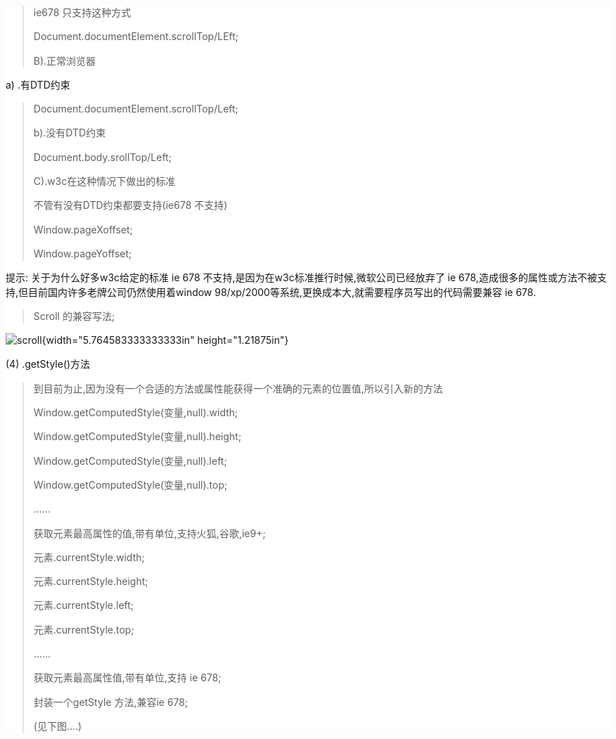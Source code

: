 > ie678 只支持这种方式
>
> Document.documentElement.scrollTop/LEft;
>
> B).正常浏览器

a)  .有DTD约束

> Document.documentElement.scrollTop/Left;
>
> b).没有DTD约束
>
> Document.body.srollTop/Left;
>
> C).w3c在这种情况下做出的标准
>
> 不管有没有DTD约束都要支持(ie678 不支持)
>
> Window.pageXoffset;
>
> Window.pageYoffset;

提示: 关于为什么好多w3c给定的标准 ie 678
不支持,是因为在w3c标准推行时候,微软公司已经放弃了 ie
678,造成很多的属性或方法不被支持,但目前国内许多老牌公司仍然使用着window
98/xp/2000等系统,更换成本大,就需要程序员写出的代码需要兼容 ie 678.

> Scroll 的兼容写法;

![scroll](media/image10.png){width="5.764583333333333in"
height="1.21875in"}

(4) .getStyle()方法

> 到目前为止,因为没有一个合适的方法或属性能获得一个准确的元素的位置值,所以引入新的方法
>
> Window.getComputedStyle(变量,null).width;
>
> Window.getComputedStyle(变量,null).height;
>
> Window.getComputedStyle(变量,null).left;
>
> Window.getComputedStyle(变量,null).top;
>
> \...\...
>
> 获取元素最高属性的值,带有单位,支持火狐,谷歌,ie9+;
>
> 元素.currentStyle.width;
>
> 元素.currentStyle.height;
>
> 元素.currentStyle.left;
>
> 元素.currentStyle.top;
>
> \...\...
>
> 获取元素最高属性值,带有单位,支持 ie 678;
>
> 封装一个getStyle 方法,兼容ie 678;
>
> (见下图\....)
